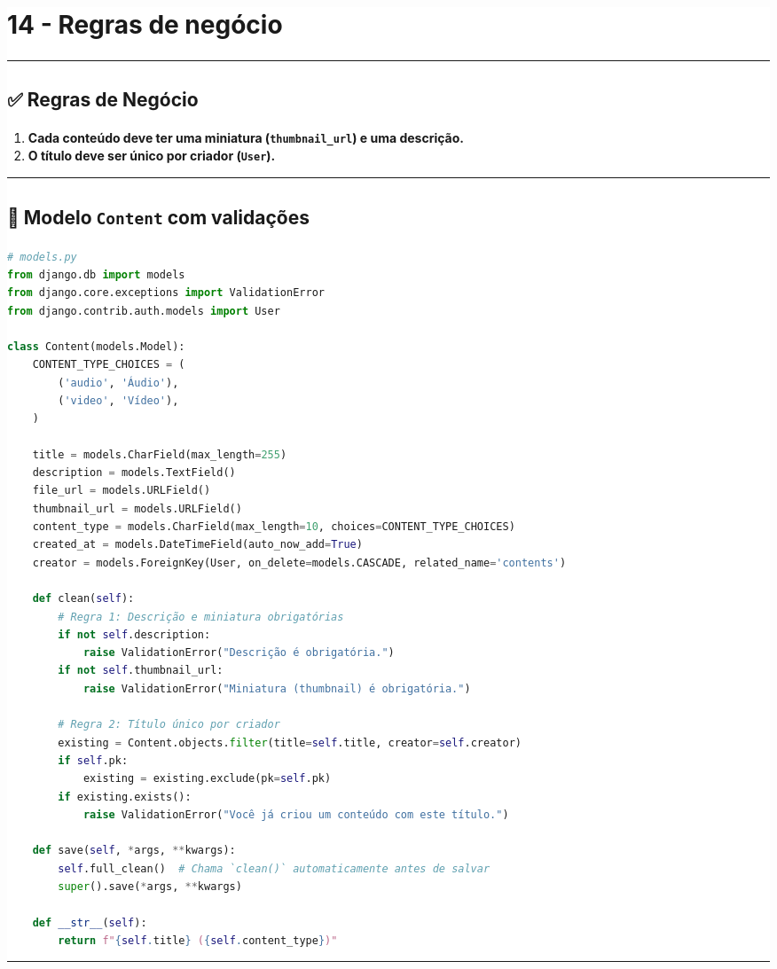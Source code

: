 # 14 - **Regras de negócio**

---

## ✅ Regras de Negócio

1. **Cada conteúdo deve ter uma miniatura (`thumbnail_url`) e uma descrição.**
2. **O título deve ser único por criador (`User`).**

---

## 🧩 Modelo `Content` com validações

```python
# models.py
from django.db import models
from django.core.exceptions import ValidationError
from django.contrib.auth.models import User

class Content(models.Model):
    CONTENT_TYPE_CHOICES = (
        ('audio', 'Áudio'),
        ('video', 'Vídeo'),
    )

    title = models.CharField(max_length=255)
    description = models.TextField()
    file_url = models.URLField()
    thumbnail_url = models.URLField()
    content_type = models.CharField(max_length=10, choices=CONTENT_TYPE_CHOICES)
    created_at = models.DateTimeField(auto_now_add=True)
    creator = models.ForeignKey(User, on_delete=models.CASCADE, related_name='contents')

    def clean(self):
        # Regra 1: Descrição e miniatura obrigatórias
        if not self.description:
            raise ValidationError("Descrição é obrigatória.")
        if not self.thumbnail_url:
            raise ValidationError("Miniatura (thumbnail) é obrigatória.")

        # Regra 2: Título único por criador
        existing = Content.objects.filter(title=self.title, creator=self.creator)
        if self.pk:
            existing = existing.exclude(pk=self.pk)
        if existing.exists():
            raise ValidationError("Você já criou um conteúdo com este título.")

    def save(self, *args, **kwargs):
        self.full_clean()  # Chama `clean()` automaticamente antes de salvar
        super().save(*args, **kwargs)

    def __str__(self):
        return f"{self.title} ({self.content_type})"
```

---